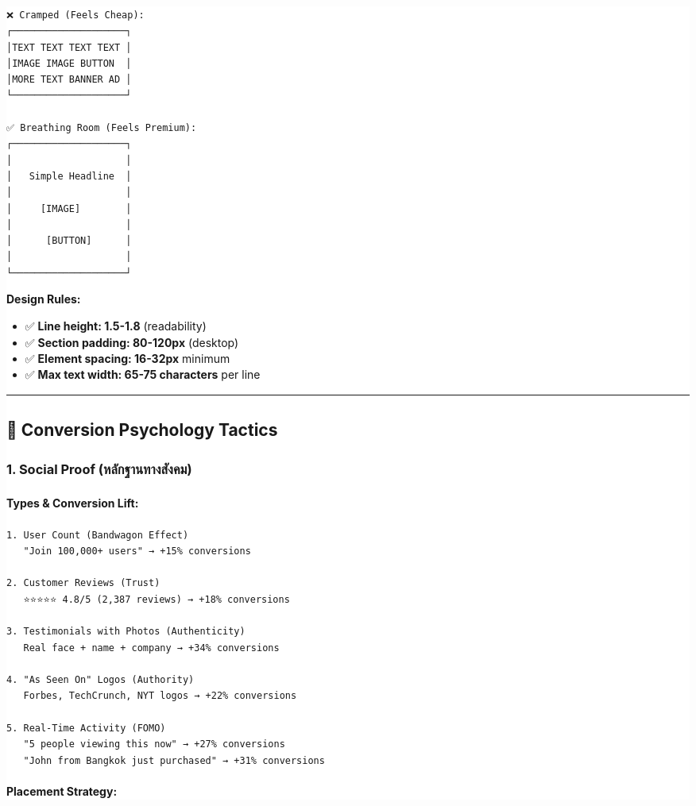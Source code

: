 ```
❌ Cramped (Feels Cheap):
┌────────────────────┐
│TEXT TEXT TEXT TEXT │
│IMAGE IMAGE BUTTON  │
│MORE TEXT BANNER AD │
└────────────────────┘

✅ Breathing Room (Feels Premium):
┌────────────────────┐
│                    │
│   Simple Headline  │
│                    │
│     [IMAGE]        │
│                    │
│      [BUTTON]      │
│                    │
└────────────────────┘
```

**Design Rules:**
- ✅ **Line height: 1.5-1.8** (readability)
- ✅ **Section padding: 80-120px** (desktop)
- ✅ **Element spacing: 16-32px** minimum
- ✅ **Max text width: 65-75 characters** per line

---

## 🎯 Conversion Psychology Tactics

### **1. Social Proof (หลักฐานทางสังคม)**

#### **Types & Conversion Lift:**

```
1. User Count (Bandwagon Effect)
   "Join 100,000+ users" → +15% conversions

2. Customer Reviews (Trust)
   ⭐⭐⭐⭐⭐ 4.8/5 (2,387 reviews) → +18% conversions

3. Testimonials with Photos (Authenticity)
   Real face + name + company → +34% conversions

4. "As Seen On" Logos (Authority)
   Forbes, TechCrunch, NYT logos → +22% conversions

5. Real-Time Activity (FOMO)
   "5 people viewing this now" → +27% conversions
   "John from Bangkok just purchased" → +31% conversions
```

#### **Placement Strategy:**
